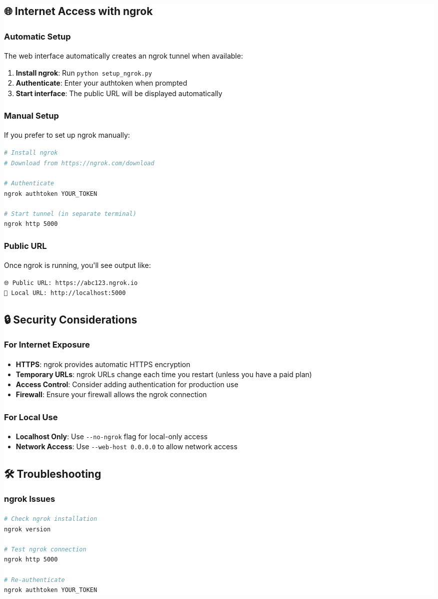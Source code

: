 ## 🌐 Internet Access with ngrok

### Automatic Setup
The web interface automatically creates an ngrok tunnel when available:

1. **Install ngrok**: Run `python setup_ngrok.py`
2. **Authenticate**: Enter your authtoken when prompted
3. **Start interface**: The public URL will be displayed automatically

### Manual Setup
If you prefer to set up ngrok manually:

```bash
# Install ngrok
# Download from https://ngrok.com/download

# Authenticate
ngrok authtoken YOUR_TOKEN

# Start tunnel (in separate terminal)
ngrok http 5000
```

### Public URL
Once ngrok is running, you'll see output like:
```
🌐 Public URL: https://abc123.ngrok.io
🔗 Local URL: http://localhost:5000
```

## 🔒 Security Considerations

### For Internet Exposure
- **HTTPS**: ngrok provides automatic HTTPS encryption
- **Temporary URLs**: ngrok URLs change each time you restart (unless you have a paid plan)
- **Access Control**: Consider adding authentication for production use
- **Firewall**: Ensure your firewall allows the ngrok connection

### For Local Use
- **Localhost Only**: Use `--no-ngrok` flag for local-only access
- **Network Access**: Use `--web-host 0.0.0.0` to allow network access

## 🛠️ Troubleshooting

### ngrok Issues
```bash
# Check ngrok installation
ngrok version

# Test ngrok connection
ngrok http 5000

# Re-authenticate
ngrok authtoken YOUR_TOKEN
```
